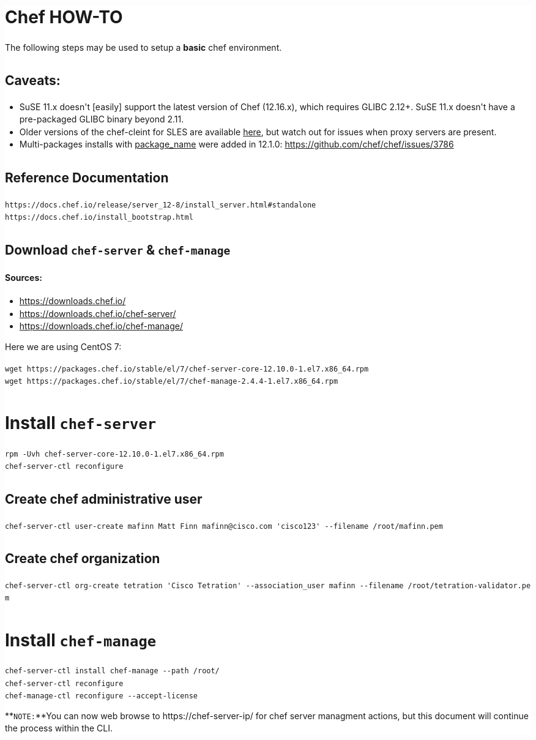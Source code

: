 # Chef HOW-TO
The following steps may be used to setup a **basic** chef environment.

## Caveats:
- SuSE 11.x doesn't [easily] support the latest version of Chef (12.16.x), which requires GLIBC 2.12+. SuSE 11.x doesn't have a pre-packaged GLIBC binary beyond 2.11.
 - Older versions of the chef-cleint for SLES are available [here](https://downloads.chef.io/chef-client/sles/), but watch out for issues when proxy servers are present.
- Multi-packages installs with [package_name](https://docs.chef.io/resource_package.html) were added in 12.1.0: https://github.com/chef/chef/issues/3786 

## Reference Documentation
	https://docs.chef.io/release/server_12-8/install_server.html#standalone
	https://docs.chef.io/install_bootstrap.html

## Download `chef-server` & `chef-manage`
#### Sources: 
- https://downloads.chef.io/
 - https://downloads.chef.io/chef-server/
 - https://downloads.chef.io/chef-manage/

Here we are using CentOS 7:

	wget https://packages.chef.io/stable/el/7/chef-server-core-12.10.0-1.el7.x86_64.rpm
	wget https://packages.chef.io/stable/el/7/chef-manage-2.4.4-1.el7.x86_64.rpm

# Install `chef-server`
	rpm -Uvh chef-server-core-12.10.0-1.el7.x86_64.rpm
	chef-server-ctl reconfigure
	
## Create chef administrative user
	chef-server-ctl user-create mafinn Matt Finn mafinn@cisco.com 'cisco123' --filename /root/mafinn.pem

## Create chef organization
	chef-server-ctl org-create tetration 'Cisco Tetration' --association_user mafinn --filename /root/tetration-validator.pem

# Install `chef-manage`
	chef-server-ctl install chef-manage --path /root/
	chef-server-ctl reconfigure
	chef-manage-ctl reconfigure --accept-license
**`NOTE:`**You can now web browse to https://chef-server-ip/ for chef server managment actions, but this document will continue the process within the CLI.
	